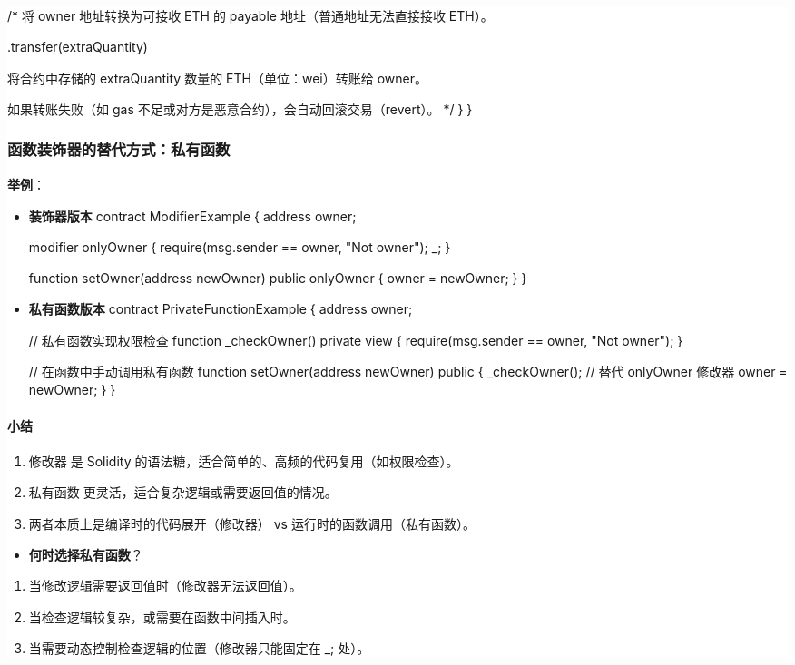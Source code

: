 /* 将 owner 地址转换为可接收 ETH 的 payable 地址（普通地址无法直接接收 ETH）。

.transfer(extraQuantity)

将合约中存储的 extraQuantity 数量的 ETH（单位：wei）转账给 owner。

如果转账失败（如 gas 不足或对方是恶意合约），会自动回滚交易（revert）。 */
    }
}



### 函数装饰器的替代方式：私有函数
**举例**：
- **装饰器版本**
contract ModifierExample {
    address owner;

    modifier onlyOwner {
        require(msg.sender == owner, "Not owner");
        _;
    }

    function setOwner(address newOwner) public onlyOwner {
        owner = newOwner;
    }
}

- **私有函数版本**
contract PrivateFunctionExample {
    address owner;

    // 私有函数实现权限检查
    function _checkOwner() private view {
        require(msg.sender == owner, "Not owner");
    }

    // 在函数中手动调用私有函数
    function setOwner(address newOwner) public {
        _checkOwner(); // 替代 onlyOwner 修改器
        owner = newOwner;
    }
}

#### **小结**

1. 修改器 是 Solidity 的语法糖，适合简单的、高频的代码复用（如权限检查）。

2. 私有函数 更灵活，适合复杂逻辑或需要返回值的情况。

3. 两者本质上是编译时的代码展开（修改器） vs 运行时的函数调用（私有函数）。

- **何时选择私有函数**？
1. 当修改逻辑需要返回值时（修改器无法返回值）。

2. 当检查逻辑较复杂，或需要在函数中间插入时。

3. 当需要动态控制检查逻辑的位置（修改器只能固定在 _; 处）。

